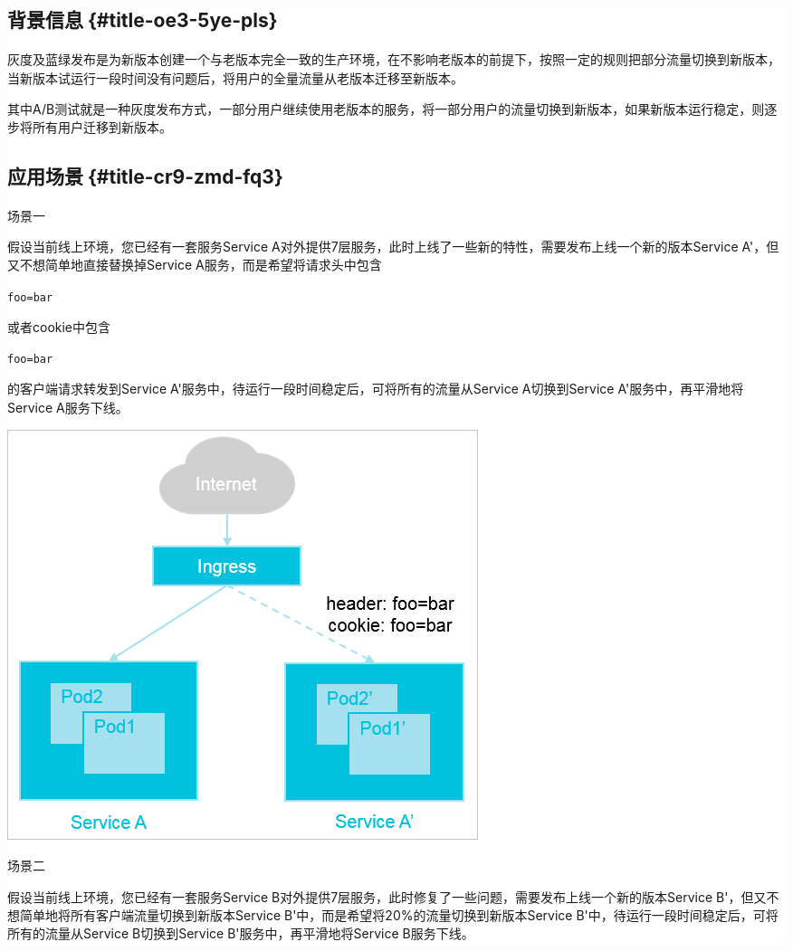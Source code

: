 ## 背景信息 {#title-oe3-5ye-pls}

灰度及蓝绿发布是为新版本创建一个与老版本完全一致的生产环境，在不影响老版本的前提下，按照一定的规则把部分流量切换到新版本，当新版本试运行一段时间没有问题后，将用户的全量流量从老版本迁移至新版本。

其中A/B测试就是一种灰度发布方式，一部分用户继续使用老版本的服务，将一部分用户的流量切换到新版本，如果新版本运行稳定，则逐步将所有用户迁移到新版本。

## 应用场景 {#title-cr9-zmd-fq3}

场景一

假设当前线上环境，您已经有一套服务Service A对外提供7层服务，此时上线了一些新的特性，需要发布上线一个新的版本Service A'，但又不想简单地直接替换掉Service A服务，而是希望将请求头中包含

`foo=bar`

或者cookie中包含

`foo=bar`

的客户端请求转发到Service A'服务中，待运行一段时间稳定后，可将所有的流量从Service A切换到Service A'服务中，再平滑地将Service A服务下线。

![](/image/kubernetes/ingress-cookie.png)

场景二

假设当前线上环境，您已经有一套服务Service B对外提供7层服务，此时修复了一些问题，需要发布上线一个新的版本Service B'，但又不想简单地将所有客户端流量切换到新版本Service B'中，而是希望将20%的流量切换到新版本Service B'中，待运行一段时间稳定后，可将所有的流量从Service B切换到Service B'服务中，再平滑地将Service B服务下线。

